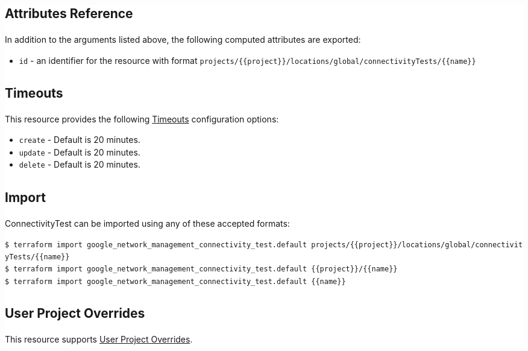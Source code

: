## Attributes Reference

In addition to the arguments listed above, the following computed attributes are exported:

* `id` - an identifier for the resource with format `projects/{{project}}/locations/global/connectivityTests/{{name}}`

## Timeouts

This resource provides the following
[Timeouts](https://developer.hashicorp.com/terraform/plugin/sdkv2/resources/retries-and-customizable-timeouts) configuration options:

* `create` - Default is 20 minutes.
* `update` - Default is 20 minutes.
* `delete` - Default is 20 minutes.

## Import

ConnectivityTest can be imported using any of these accepted formats:

```console
$ terraform import google_network_management_connectivity_test.default projects/{{project}}/locations/global/connectivityTests/{{name}}
$ terraform import google_network_management_connectivity_test.default {{project}}/{{name}}
$ terraform import google_network_management_connectivity_test.default {{name}}
```

## User Project Overrides

This resource supports [User Project Overrides](https://registry.terraform.io/providers/hashicorp/google/latest/docs/guides/provider_reference#user_project_override).
